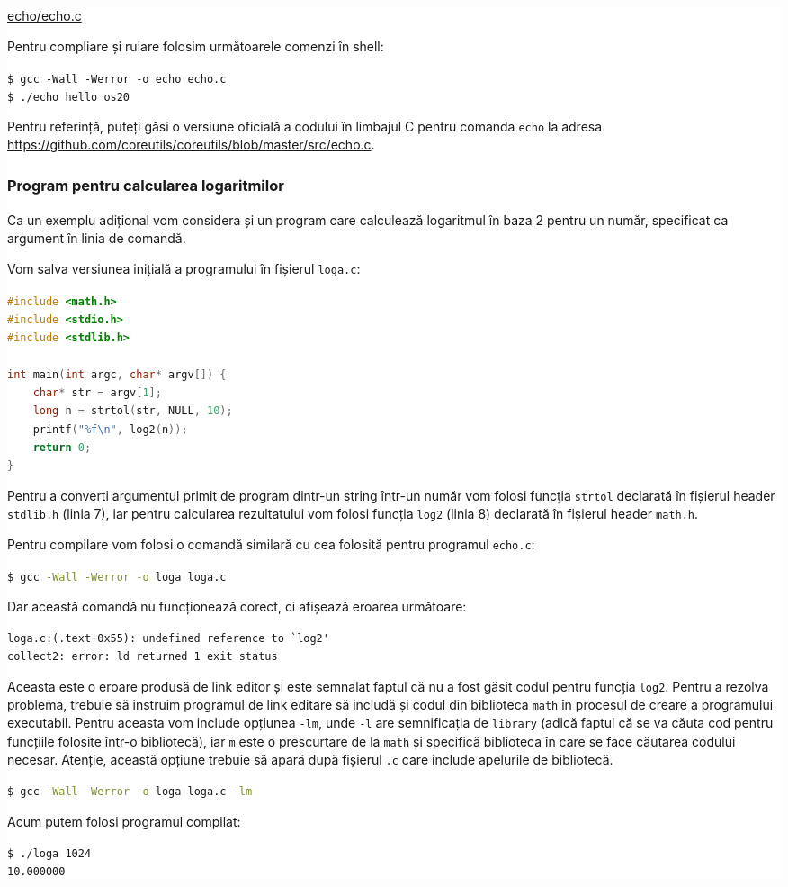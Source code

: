 
[echo/echo.c](echo/echo.c ':include :type=code')

Pentru compliare și rulare folosim următoarele comenzi în shell:
```
$ gcc -Wall -Werror -o echo echo.c
$ ./echo hello os20
```

Pentru referință, puteți găsi o versiune oficială a codului în limbajul C pentru comanda `echo` la adresa https://github.com/coreutils/coreutils/blob/master/src/echo.c.

### Program pentru calcularea logaritmilor
Ca un exemplu adițional vom considera și un program care calculează logaritmul în baza 2 pentru un număr, specificat ca argument în linia de comandă.

Vom salva versiunea inițială a programului în fișierul `loga.c`:

```c
#include <math.h>
#include <stdio.h>
#include <stdlib.h>

int main(int argc, char* argv[]) {
    char* str = argv[1];
    long n = strtol(str, NULL, 10);
    printf("%f\n", log2(n));
    return 0;
}
```

Pentru a converti argumentul primit de program dintr-un string într-un număr vom folosi funcția `strtol` declarată în fișierul header `stdlib.h` (linia 7), iar pentru calcularea rezultatului vom folosi funcția `log2` (linia 8) declarată în fișierul header `math.h`.

Pentru compilare vom folosi o comandă similară cu cea folosită pentru programul `echo.c`:
```bash
$ gcc -Wall -Werror -o loga loga.c
```

Dar această comandă nu funcționează corect, ci afișează eroarea următoare:
```
loga.c:(.text+0x55): undefined reference to `log2'
collect2: error: ld returned 1 exit status
```
Aceasta este o eroare produsă de link editor și este semnalat faptul că nu a fost găsit codul pentru funcția `log2`. Pentru a rezolva problema, trebuie să instruim programul de link editare să includă și codul din biblioteca `math` în procesul de creare a programului executabil. Pentru aceasta vom include opțiunea `-lm`, unde `-l` are semnificația de `library` (adică faptul că se va  căuta cod pentru funcțiile folosite într-o bibliotecă), iar `m` este o prescurtare de la `math` și specifică biblioteca în care se face căutarea codului necesar. Atenție, această opțiune trebuie să apară după fișierul `.c` care include apelurile de bibliotecă.
```bash
$ gcc -Wall -Werror -o loga loga.c -lm
```

Acum putem folosi programul compilat:
``` bash
$ ./loga 1024
10.000000
```


[cc-by-sa]: http://creativecommons.org/licenses/by-sa/4.0/
[cc-by-sa-shield]: https://img.shields.io/badge/License-CC%20BY--SA%204.0-lightgrey.svg